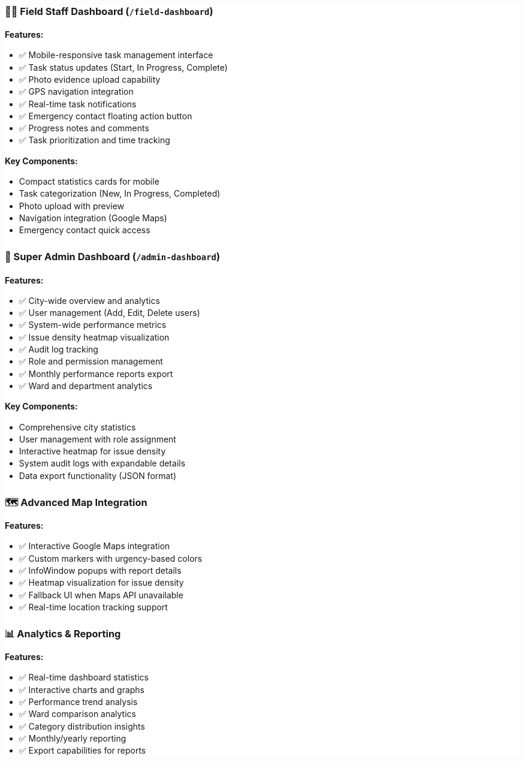 ### 👷‍♂️ Field Staff Dashboard (`/field-dashboard`)
**Features:**
- ✅ Mobile-responsive task management interface
- ✅ Task status updates (Start, In Progress, Complete)
- ✅ Photo evidence upload capability
- ✅ GPS navigation integration
- ✅ Real-time task notifications
- ✅ Emergency contact floating action button
- ✅ Progress notes and comments
- ✅ Task prioritization and time tracking

**Key Components:**
- Compact statistics cards for mobile
- Task categorization (New, In Progress, Completed)
- Photo upload with preview
- Navigation integration (Google Maps)
- Emergency contact quick access

### 👑 Super Admin Dashboard (`/admin-dashboard`)
**Features:**
- ✅ City-wide overview and analytics
- ✅ User management (Add, Edit, Delete users)
- ✅ System-wide performance metrics
- ✅ Issue density heatmap visualization
- ✅ Audit log tracking
- ✅ Role and permission management
- ✅ Monthly performance reports export
- ✅ Ward and department analytics

**Key Components:**
- Comprehensive city statistics
- User management with role assignment
- Interactive heatmap for issue density
- System audit logs with expandable details
- Data export functionality (JSON format)

### 🗺️ Advanced Map Integration
**Features:**
- ✅ Interactive Google Maps integration
- ✅ Custom markers with urgency-based colors
- ✅ InfoWindow popups with report details
- ✅ Heatmap visualization for issue density
- ✅ Fallback UI when Maps API unavailable
- ✅ Real-time location tracking support

### 📊 Analytics & Reporting
**Features:**
- ✅ Real-time dashboard statistics
- ✅ Interactive charts and graphs
- ✅ Performance trend analysis
- ✅ Ward comparison analytics
- ✅ Category distribution insights
- ✅ Monthly/yearly reporting
- ✅ Export capabilities for reports
